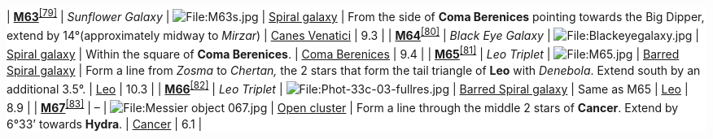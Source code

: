 |    [**M63**](https://en.wikipedia.org/wiki/Sunflower_Galaxy)<sup>[[79]](https://en.wikipedia.org/wiki/Messier_object#cite_note-79)</sup>    |                                      _Sunflower Galaxy_                                      |                                                                                                                    ![File:M63s.jpg](https://upload.wikimedia.org/wikipedia/commons/thumb/0/0f/M63s.jpg/800px-M63s.jpg)                                                                                                                     |                        [Spiral galaxy](https://en.wikipedia.org/wiki/Spiral_galaxy)                         |                                                      From the side of **Coma Berenices** pointing towards the Big Dipper, extend by 14°(approximately midway to _Mirzar_)                                                       |       [Canes Venatici](https://en.wikipedia.org/wiki/Canes_Venatici)       |                           9.3                           |
|    [**M64**](https://en.wikipedia.org/wiki/Black_Eye_Galaxy)<sup>[[80]](https://en.wikipedia.org/wiki/Messier_object#cite_note-80)</sup>    |                                      _Black Eye Galaxy_                                      |                                                                                                     ![File:Blackeyegalaxy.jpg](https://upload.wikimedia.org/wikipedia/commons/thumb/c/c4/Blackeyegalaxy.jpg/505px-Blackeyegalaxy.jpg)                                                                                                      |                        [Spiral galaxy](https://en.wikipedia.org/wiki/Spiral_galaxy)                         |                                                                                            Within the square of **Coma Berenices**.                                                                                             |       [Coma Berenices](https://en.wikipedia.org/wiki/Coma_Berenices)       |                           9.4                           |
|       [**M65**](https://en.wikipedia.org/wiki/Messier_65)<sup>[[81]](https://en.wikipedia.org/wiki/Messier_object#cite_note-81)</sup>       |                                        _Leo Triplet_                                         |                                                                                                                                ![File:M65.jpg](https://upload.wikimedia.org/wikipedia/commons/4/47/M65.jpg)                                                                                                                                |                 [Barred Spiral galaxy](https://en.wikipedia.org/wiki/Barred_Spiral_galaxy)                  |                                         Form a line from _Zosma_ to _Chertan,_ the 2 stars that form the tail triangle of **Leo** with _Denebola_. Extend south by an additional 3.5°.                                          |         [Leo](<https://en.wikipedia.org/wiki/Leo_(constellation)>)         |                          10.3                           |
|       [**M66**](https://en.wikipedia.org/wiki/Messier_66)<sup>[[82]](https://en.wikipedia.org/wiki/Messier_object#cite_note-82)</sup>       |                                        _Leo Triplet_                                         |                                                                                              ![File:Phot-33c-03-fullres.jpg](https://upload.wikimedia.org/wikipedia/commons/thumb/7/7c/Phot-33c-03-fullres.jpg/601px-Phot-33c-03-fullres.jpg)                                                                                              |                 [Barred Spiral galaxy](https://en.wikipedia.org/wiki/Barred_Spiral_galaxy)                  |                                                                                                           Same as M65                                                                                                           |         [Leo](<https://en.wikipedia.org/wiki/Leo_(constellation)>)         |                           8.9                           |
|       [**M67**](https://en.wikipedia.org/wiki/Messier_67)<sup>[[83]](https://en.wikipedia.org/wiki/Messier_object#cite_note-83)</sup>       |                                              –                                               |                                                                                                                 ![File:Messier object 067.jpg](https://upload.wikimedia.org/wikipedia/commons/7/74/Messier_object_067.jpg)                                                                                                                 |                         [Open cluster](https://en.wikipedia.org/wiki/Open_cluster)                          |                                                                    Form a line through the middle 2 stars of **Cancer**. Extend by 6°33’ towards **Hydra**.                                                                     |      [Cancer](<https://en.wikipedia.org/wiki/Cancer_(constellation)>)      |                           6.1                           |